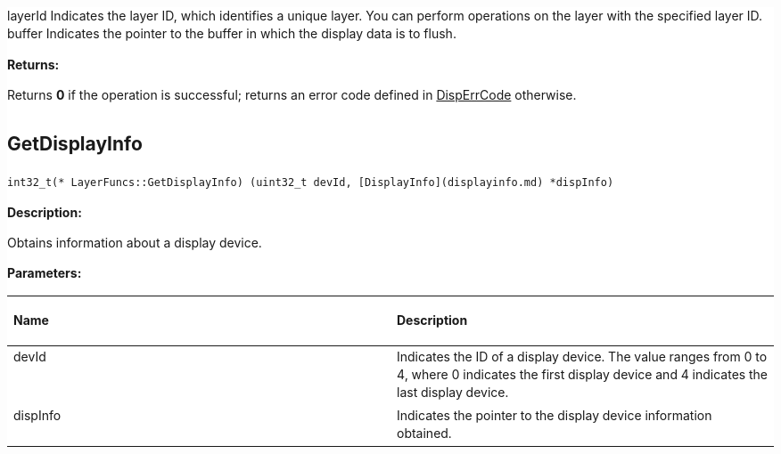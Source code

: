 <tr id="row205903523165632"><td class="cellrowborder" valign="top" width="50%" headers="mcps1.1.3.1.1 ">layerId</td>
<td class="cellrowborder" valign="top" width="50%" headers="mcps1.1.3.1.2 ">Indicates the layer ID, which identifies a unique layer. You can perform operations on the layer with the specified layer ID. </td>
</tr>
<tr id="row44630898165632"><td class="cellrowborder" valign="top" width="50%" headers="mcps1.1.3.1.1 ">buffer</td>
<td class="cellrowborder" valign="top" width="50%" headers="mcps1.1.3.1.2 ">Indicates the pointer to the buffer in which the display data is to flush.</td>
</tr>
</tbody>
</table>

**Returns:**

Returns  **0**  if the operation is successful; returns an error code defined in  [DispErrCode](display.md#ga12a925dadef7573cd74d63d06824f9b0)  otherwise. 

## GetDisplayInfo<a name="aba57e2b79df0e774727d0c07ef90e715"></a>

```
int32_t(* LayerFuncs::GetDisplayInfo) (uint32_t devId, [DisplayInfo](displayinfo.md) *dispInfo)
```

 **Description:**

Obtains information about a display device. 

**Parameters:**

<a name="table263128525165632"></a>
<table><thead align="left"><tr id="row1135218235165632"><th class="cellrowborder" valign="top" width="50%" id="mcps1.1.3.1.1"><p id="p391449563165632"><a name="p391449563165632"></a><a name="p391449563165632"></a>Name</p>
</th>
<th class="cellrowborder" valign="top" width="50%" id="mcps1.1.3.1.2"><p id="p1797543351165632"><a name="p1797543351165632"></a><a name="p1797543351165632"></a>Description</p>
</th>
</tr>
</thead>
<tbody><tr id="row117838762165632"><td class="cellrowborder" valign="top" width="50%" headers="mcps1.1.3.1.1 ">devId</td>
<td class="cellrowborder" valign="top" width="50%" headers="mcps1.1.3.1.2 ">Indicates the ID of a display device. The value ranges from 0 to 4, where 0 indicates the first display device and 4 indicates the last display device. </td>
</tr>
<tr id="row138769489165632"><td class="cellrowborder" valign="top" width="50%" headers="mcps1.1.3.1.1 ">dispInfo</td>
<td class="cellrowborder" valign="top" width="50%" headers="mcps1.1.3.1.2 ">Indicates the pointer to the display device information obtained.</td>
</tr>
</tbody>
</table>
